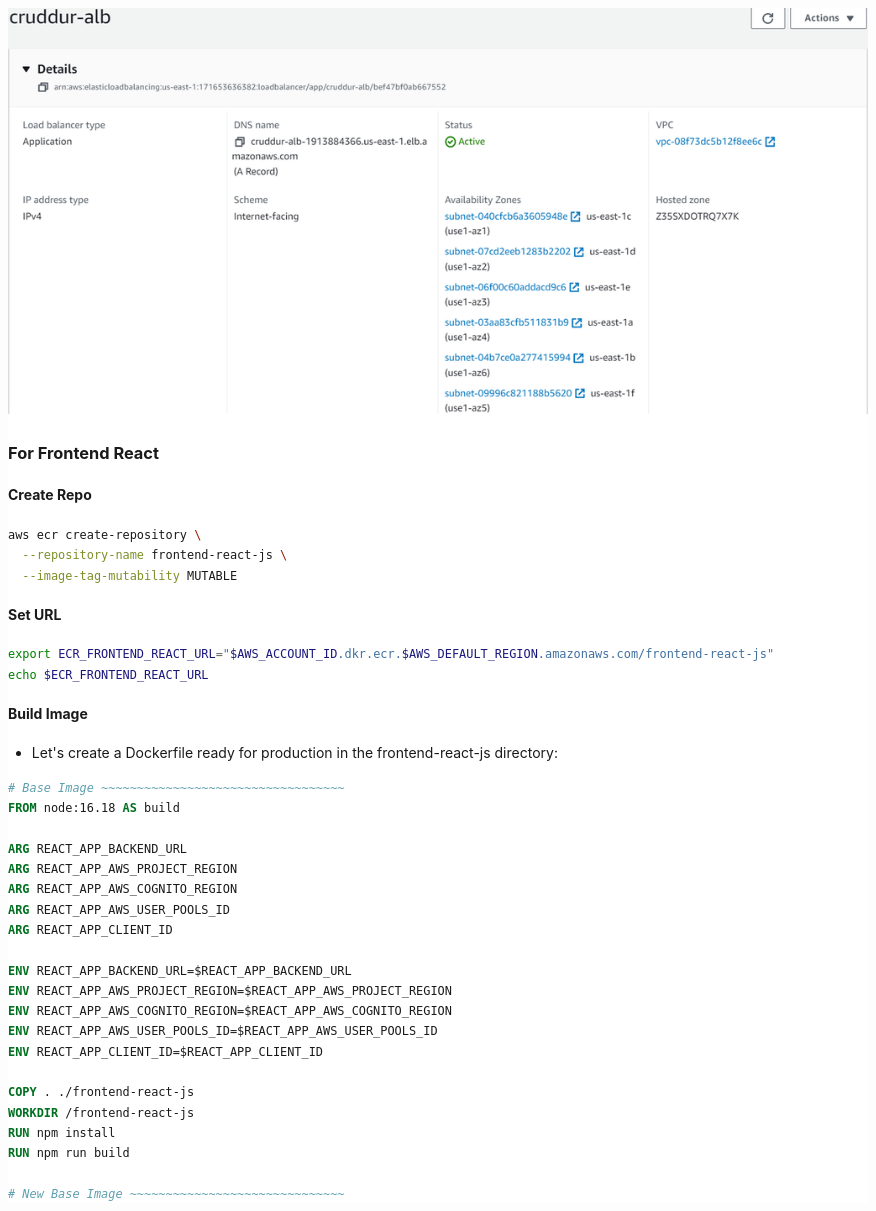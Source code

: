 ![App LB](https://github.com/awadiagne/aws-bootcamp-cruddur-2023/blob/main/journal/screenshots/Week_6/App_LB.PNG)

### For Frontend React

#### Create Repo
```sh
aws ecr create-repository \
  --repository-name frontend-react-js \
  --image-tag-mutability MUTABLE
```

#### Set URL

```sh
export ECR_FRONTEND_REACT_URL="$AWS_ACCOUNT_ID.dkr.ecr.$AWS_DEFAULT_REGION.amazonaws.com/frontend-react-js"
echo $ECR_FRONTEND_REACT_URL
```

#### Build Image

- Let's create a Dockerfile ready for production in the frontend-react-js directory:

```Dockerfile
# Base Image ~~~~~~~~~~~~~~~~~~~~~~~~~~~~~~~~~~
FROM node:16.18 AS build

ARG REACT_APP_BACKEND_URL
ARG REACT_APP_AWS_PROJECT_REGION
ARG REACT_APP_AWS_COGNITO_REGION
ARG REACT_APP_AWS_USER_POOLS_ID
ARG REACT_APP_CLIENT_ID

ENV REACT_APP_BACKEND_URL=$REACT_APP_BACKEND_URL
ENV REACT_APP_AWS_PROJECT_REGION=$REACT_APP_AWS_PROJECT_REGION
ENV REACT_APP_AWS_COGNITO_REGION=$REACT_APP_AWS_COGNITO_REGION
ENV REACT_APP_AWS_USER_POOLS_ID=$REACT_APP_AWS_USER_POOLS_ID
ENV REACT_APP_CLIENT_ID=$REACT_APP_CLIENT_ID

COPY . ./frontend-react-js
WORKDIR /frontend-react-js
RUN npm install
RUN npm run build

# New Base Image ~~~~~~~~~~~~~~~~~~~~~~~~~~~~~~
```